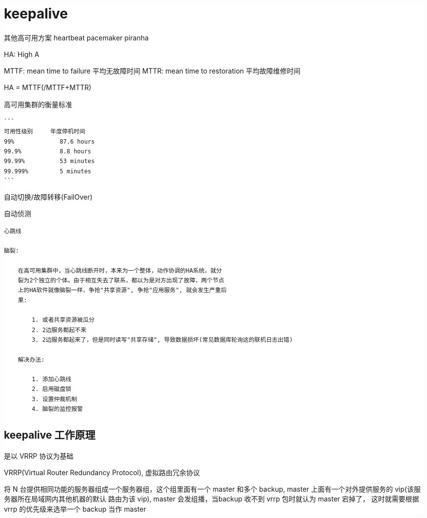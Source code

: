 # keepalive

其他高可用方案
    heartbeat
    pacemaker
    piranha

HA: High A

MTTF: mean time to failure 平均无故障时间
MTTR: mean time to restoration 平均故障维修时间

HA = MTTF(/MTTF+MTTR)

高可用集群的衡量标准

    ```
    可用性级别     年度停机时间
    99%             87.6 hours
    99.9%           8.8 hours
    99.99%          53 minutes
    99.999%         5 minutes
    ```

自动切换/故障转移(FailOver)

自动侦测

    心跳线

    脑裂:

        在高可用集群中，当心跳线断开时，本来为一个整体，动作协调的HA系统，就分
        裂为2个独立的个体。由于相互失去了联系，都以为是对方出现了故障，两个节点
        上的HA软件就像脑裂一样，争抢"共享资源", 争抢"应用服务", 就会发生严重后
        果:

            1. 或者共享资源被瓜分
            2. 2边服务都起不来
            3. 2边服务都起来了，但是同时读写"共享存储", 导致数据损坏(常见数据库轮询这的联机日志出错)

        解决办法:

            1. 添加心跳线
            2. 启用磁盘锁
            3. 设置仲裁机制
            4. 脑裂的监控报警

## keepalive 工作原理

是以 VRRP 协议为基础

VRRP(Virtual Router Redundancy Protocol), 虚拟路由冗余协议

将 N 台提供相同功能的服务器组成一个服务器组，这个组里面有一个 master 和多个
backup, master 上面有一个对外提供服务的 vip(该服务器所在局域网内其他机器的默认
路由为该 vip), master 会发组播，当backup 收不到 vrrp 包时就认为 master 宕掉了，
这时就需要根据 vrrp 的优先级来选举一个 backup 当作 master
